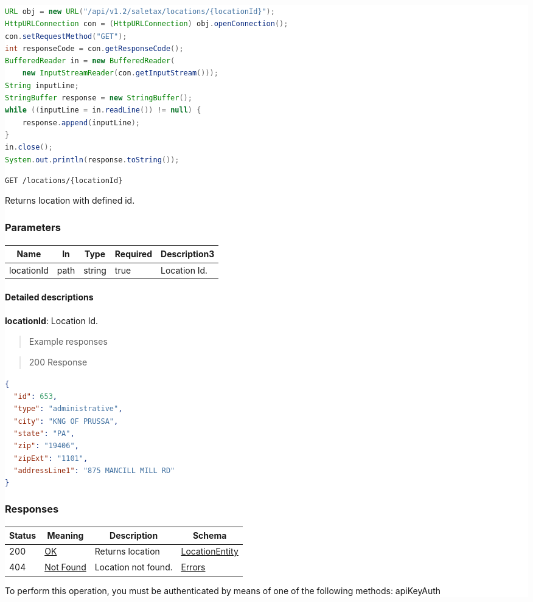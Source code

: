 ```java
URL obj = new URL("/api/v1.2/saletax/locations/{locationId}");
HttpURLConnection con = (HttpURLConnection) obj.openConnection();
con.setRequestMethod("GET");
int responseCode = con.getResponseCode();
BufferedReader in = new BufferedReader(
    new InputStreamReader(con.getInputStream()));
String inputLine;
StringBuffer response = new StringBuffer();
while ((inputLine = in.readLine()) != null) {
    response.append(inputLine);
}
in.close();
System.out.println(response.toString());

```

`GET /locations/{locationId}`

Returns location with defined id.

<h3 id="get-location.-parameters">Parameters</h3>

|Name|In|Type|Required|Description3|
|---|---|---|---|---|
|locationId|path|string|true|Location Id.|

#### Detailed descriptions

**locationId**: Location Id.

> Example responses

> 200 Response

```json
{
  "id": 653,
  "type": "administrative",
  "city": "KNG OF PRUSSA",
  "state": "PA",
  "zip": "19406",
  "zipExt": "1101",
  "addressLine1": "875 MANCILL MILL RD"
}
```

<h3 id="get-location.-responses">Responses</h3>

|Status|Meaning|Description|Schema|
|---|---|---|---|
|200|[OK](https://tools.ietf.org/html/rfc7231#section-6.3.1)|Returns location|[LocationEntity](#schemalocationentity)|
|404|[Not Found](https://tools.ietf.org/html/rfc7231#section-6.5.4)|Location not found.|[Errors](#schemaerrors)|

<aside class="warning">
To perform this operation, you must be authenticated by means of one of the following methods:
apiKeyAuth
</aside>
